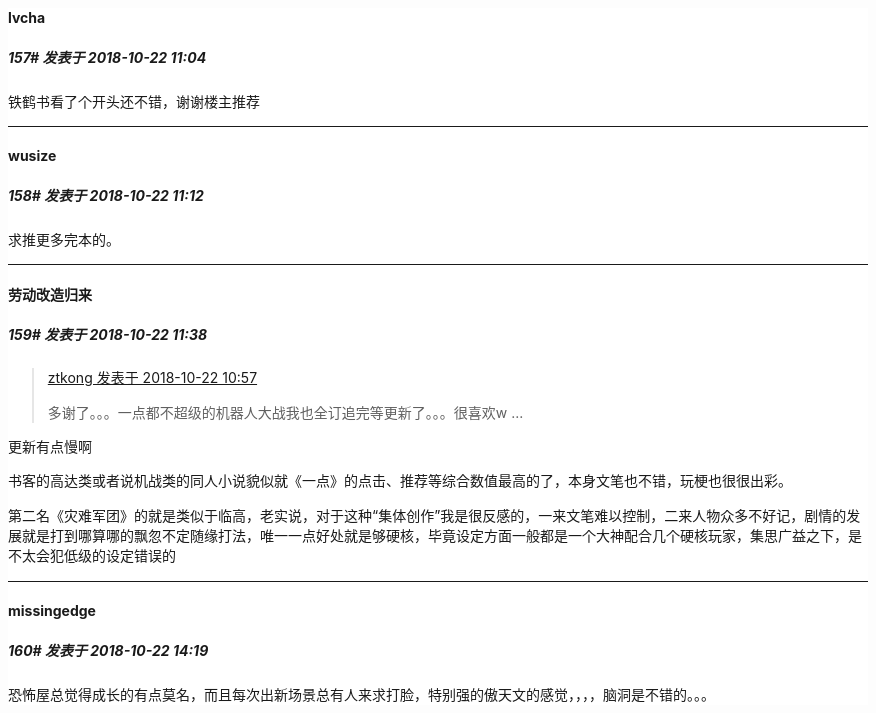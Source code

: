 ####  lvcha  
##### 157#       发表于 2018-10-22 11:04




铁鹤书看了个开头还不错，谢谢楼主推荐







*****

####  wusize  
##### 158#       发表于 2018-10-22 11:12




求推更多完本的。







*****

####  劳动改造归来  
##### 159#       发表于 2018-10-22 11:38



<blockquote><a href="httphttps://bbs.saraba1st.com/2b/forum.php?mod=redirect&amp;goto=findpost&amp;pid=41341520&amp;ptid=1783074" target="_blank">ztkong 发表于 2018-10-22 10:57</a>

多谢了。。。一点都不超级的机器人大战我也全订追完等更新了。。。很喜欢w ...</blockquote>
更新有点慢啊


书客的高达类或者说机战类的同人小说貌似就《一点》的点击、推荐等综合数值最高的了，本身文笔也不错，玩梗也很很出彩。

第二名《灾难军团》的就是类似于临高，老实说，对于这种“集体创作”我是很反感的，一来文笔难以控制，二来人物众多不好记，剧情的发展就是打到哪算哪的飘忽不定随缘打法，唯一一点好处就是够硬核，毕竟设定方面一般都是一个大神配合几个硬核玩家，集思广益之下，是不太会犯低级的设定错误的







*****

####  missingedge  
##### 160#       发表于 2018-10-22 14:19




恐怖屋总觉得成长的有点莫名，而且每次出新场景总有人来求打脸，特别强的傲天文的感觉，，，，脑洞是不错的。。。




